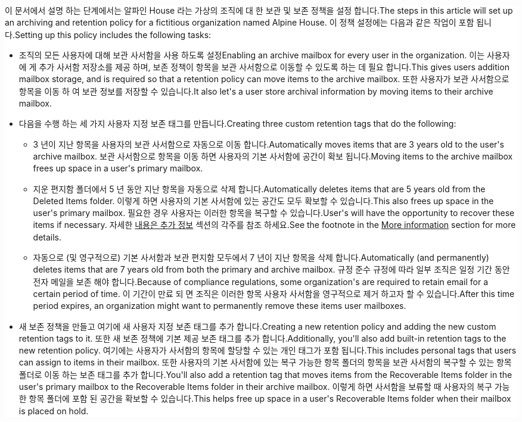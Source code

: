 <span data-ttu-id="11dfc-111">이 문서에서 설명 하는 단계에서는 알파인 House 라는 가상의 조직에 대 한 보관 및 보존 정책을 설정 합니다.</span><span class="sxs-lookup"><span data-stu-id="11dfc-111">The steps in this article will set up an archiving and retention policy for a fictitious organization named Alpine House.</span></span> <span data-ttu-id="11dfc-112">이 정책 설정에는 다음과 같은 작업이 포함 됩니다.</span><span class="sxs-lookup"><span data-stu-id="11dfc-112">Setting up this policy includes the following tasks:</span></span>
  
- <span data-ttu-id="11dfc-113">조직의 모든 사용자에 대해 보관 사서함을 사용 하도록 설정</span><span class="sxs-lookup"><span data-stu-id="11dfc-113">Enabling an archive mailbox for every user in the organization.</span></span> <span data-ttu-id="11dfc-114">이는 사용자에 게 추가 사서함 저장소를 제공 하며, 보존 정책이 항목을 보관 사서함으로 이동할 수 있도록 하는 데 필요 합니다.</span><span class="sxs-lookup"><span data-stu-id="11dfc-114">This gives users addition mailbox storage, and is required so that a retention policy can move items to the archive mailbox.</span></span> <span data-ttu-id="11dfc-115">또한 사용자가 보관 사서함으로 항목을 이동 하 여 보관 정보를 저장할 수 있습니다.</span><span class="sxs-lookup"><span data-stu-id="11dfc-115">It also let's a user store archival information by moving items to their archive mailbox.</span></span> 
    
- <span data-ttu-id="11dfc-116">다음을 수행 하는 세 가지 사용자 지정 보존 태그를 만듭니다.</span><span class="sxs-lookup"><span data-stu-id="11dfc-116">Creating three custom retention tags that do the following:</span></span> 
    
  - <span data-ttu-id="11dfc-117">3 년이 지난 항목을 사용자의 보관 사서함으로 자동으로 이동 합니다.</span><span class="sxs-lookup"><span data-stu-id="11dfc-117">Automatically moves items that are 3 years old to the user's archive mailbox.</span></span> <span data-ttu-id="11dfc-118">보관 사서함으로 항목을 이동 하면 사용자의 기본 사서함에 공간이 확보 됩니다.</span><span class="sxs-lookup"><span data-stu-id="11dfc-118">Moving items to the archive mailbox frees up space in a user's primary mailbox.</span></span>
    
  - <span data-ttu-id="11dfc-119">지운 편지함 폴더에서 5 년 동안 지난 항목을 자동으로 삭제 합니다.</span><span class="sxs-lookup"><span data-stu-id="11dfc-119">Automatically deletes items that are 5 years old from the Deleted Items folder.</span></span> <span data-ttu-id="11dfc-120">이렇게 하면 사용자의 기본 사서함에 있는 공간도 모두 확보할 수 있습니다.</span><span class="sxs-lookup"><span data-stu-id="11dfc-120">This also frees up space in the user's primary mailbox.</span></span> <span data-ttu-id="11dfc-121">필요한 경우 사용자는 이러한 항목을 복구할 수 있습니다.</span><span class="sxs-lookup"><span data-stu-id="11dfc-121">User's will have the opportunity to recover these items if necessary.</span></span> <span data-ttu-id="11dfc-122">자세한 [내용은 추가 정보](#more-information) 섹션의 각주를 참조 하세요.</span><span class="sxs-lookup"><span data-stu-id="11dfc-122">See the footnote in the [More information](#more-information) section for more details.</span></span> 
    
  - <span data-ttu-id="11dfc-123">자동으로 (및 영구적으로) 기본 사서함과 보관 편지함 모두에서 7 년이 지난 항목을 삭제 합니다.</span><span class="sxs-lookup"><span data-stu-id="11dfc-123">Automatically (and permanently) deletes items that are 7 years old from both the primary and archive mailbox.</span></span> <span data-ttu-id="11dfc-124">규정 준수 규정에 따라 일부 조직은 일정 기간 동안 전자 메일을 보존 해야 합니다.</span><span class="sxs-lookup"><span data-stu-id="11dfc-124">Because of compliance regulations, some organization's are required to retain email for a certain period of time.</span></span> <span data-ttu-id="11dfc-125">이 기간이 만료 되 면 조직은 이러한 항목 사용자 사서함을 영구적으로 제거 하고자 할 수 있습니다.</span><span class="sxs-lookup"><span data-stu-id="11dfc-125">After this time period expires, an organization might want to permanently remove these items user mailboxes.</span></span> 
    
- <span data-ttu-id="11dfc-126">새 보존 정책을 만들고 여기에 새 사용자 지정 보존 태그를 추가 합니다.</span><span class="sxs-lookup"><span data-stu-id="11dfc-126">Creating a new retention policy and adding the new custom retention tags to it.</span></span> <span data-ttu-id="11dfc-127">또한 새 보존 정책에 기본 제공 보존 태그를 추가 합니다.</span><span class="sxs-lookup"><span data-stu-id="11dfc-127">Additionally, you'll also add built-in retention tags to the new retention policy.</span></span> <span data-ttu-id="11dfc-128">여기에는 사용자가 사서함의 항목에 할당할 수 있는 개인 태그가 포함 됩니다.</span><span class="sxs-lookup"><span data-stu-id="11dfc-128">This includes personal tags that users can assign to items in their mailbox.</span></span> <span data-ttu-id="11dfc-129">또한 사용자의 기본 사서함에 있는 복구 가능한 항목 폴더의 항목을 보관 사서함의 복구할 수 있는 항목 폴더로 이동 하는 보존 태그를 추가 합니다.</span><span class="sxs-lookup"><span data-stu-id="11dfc-129">You'll also add a retention tag that moves items from the Recoverable Items folder in the user's primary mailbox to the Recoverable Items folder in their archive mailbox.</span></span> <span data-ttu-id="11dfc-130">이렇게 하면 사서함을 보류할 때 사용자의 복구 가능한 항목 폴더에 포함 된 공간을 확보할 수 있습니다.</span><span class="sxs-lookup"><span data-stu-id="11dfc-130">This helps free up space in a user's Recoverable Items folder when their mailbox is placed on hold.</span></span>
    